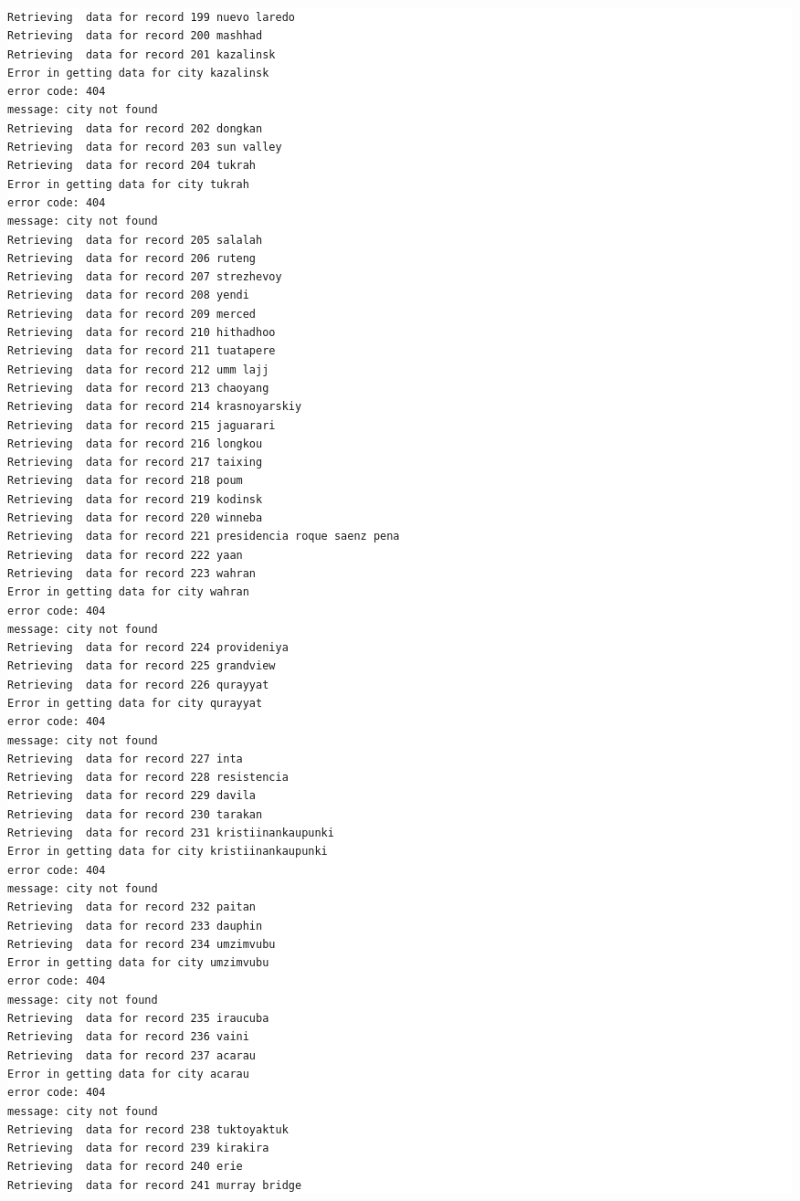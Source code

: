     Retrieving  data for record 199 nuevo laredo
    Retrieving  data for record 200 mashhad
    Retrieving  data for record 201 kazalinsk
    Error in getting data for city kazalinsk
    error code: 404
    message: city not found
    Retrieving  data for record 202 dongkan
    Retrieving  data for record 203 sun valley
    Retrieving  data for record 204 tukrah
    Error in getting data for city tukrah
    error code: 404
    message: city not found
    Retrieving  data for record 205 salalah
    Retrieving  data for record 206 ruteng
    Retrieving  data for record 207 strezhevoy
    Retrieving  data for record 208 yendi
    Retrieving  data for record 209 merced
    Retrieving  data for record 210 hithadhoo
    Retrieving  data for record 211 tuatapere
    Retrieving  data for record 212 umm lajj
    Retrieving  data for record 213 chaoyang
    Retrieving  data for record 214 krasnoyarskiy
    Retrieving  data for record 215 jaguarari
    Retrieving  data for record 216 longkou
    Retrieving  data for record 217 taixing
    Retrieving  data for record 218 poum
    Retrieving  data for record 219 kodinsk
    Retrieving  data for record 220 winneba
    Retrieving  data for record 221 presidencia roque saenz pena
    Retrieving  data for record 222 yaan
    Retrieving  data for record 223 wahran
    Error in getting data for city wahran
    error code: 404
    message: city not found
    Retrieving  data for record 224 provideniya
    Retrieving  data for record 225 grandview
    Retrieving  data for record 226 qurayyat
    Error in getting data for city qurayyat
    error code: 404
    message: city not found
    Retrieving  data for record 227 inta
    Retrieving  data for record 228 resistencia
    Retrieving  data for record 229 davila
    Retrieving  data for record 230 tarakan
    Retrieving  data for record 231 kristiinankaupunki
    Error in getting data for city kristiinankaupunki
    error code: 404
    message: city not found
    Retrieving  data for record 232 paitan
    Retrieving  data for record 233 dauphin
    Retrieving  data for record 234 umzimvubu
    Error in getting data for city umzimvubu
    error code: 404
    message: city not found
    Retrieving  data for record 235 iraucuba
    Retrieving  data for record 236 vaini
    Retrieving  data for record 237 acarau
    Error in getting data for city acarau
    error code: 404
    message: city not found
    Retrieving  data for record 238 tuktoyaktuk
    Retrieving  data for record 239 kirakira
    Retrieving  data for record 240 erie
    Retrieving  data for record 241 murray bridge